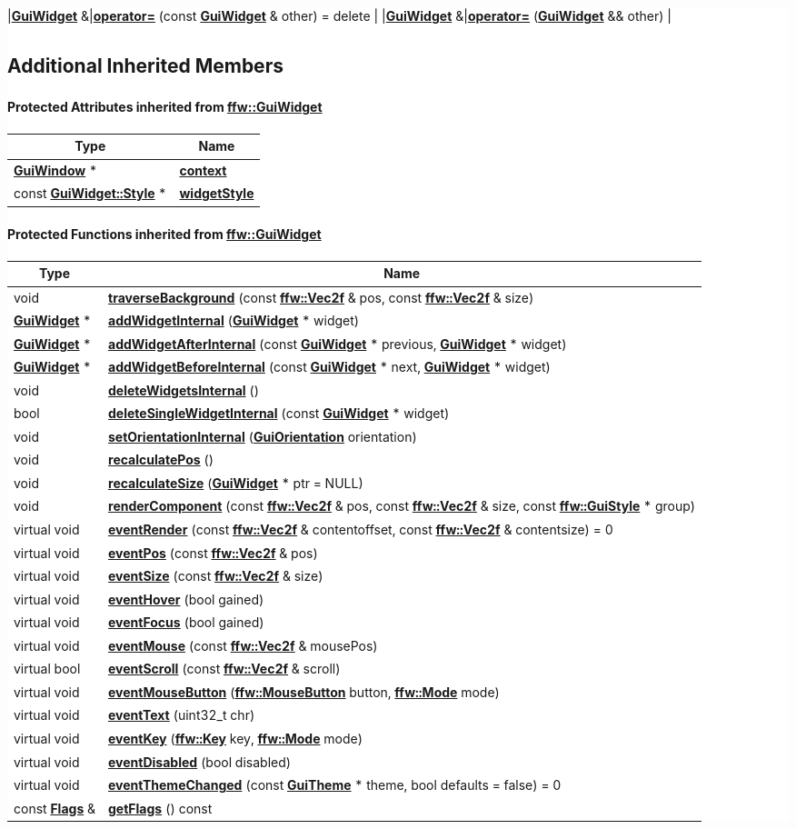 |**[GuiWidget](classffw_1_1_gui_widget.md)** &|[**operator=**](classffw_1_1_gui_widget.md#1a884f87edcbce5e6fb14bf5cb0755dae7) (const **[GuiWidget](classffw_1_1_gui_widget.md)** & other) = delete |
|**[GuiWidget](classffw_1_1_gui_widget.md)** &|[**operator=**](classffw_1_1_gui_widget.md#1a1e0e95b1915f4170d534895ea0129185) (**[GuiWidget](classffw_1_1_gui_widget.md)** && other) |


## Additional Inherited Members

#### Protected Attributes inherited from [ffw::GuiWidget](classffw_1_1_gui_widget.md)

|Type|Name|
|-----|-----|
|**[GuiWindow](classffw_1_1_gui_window.md)** \*|[**context**](classffw_1_1_gui_widget.md#1a1bae4dfa6b72128db66f70eac9cbe115)|
|const **[GuiWidget::Style](structffw_1_1_gui_widget_1_1_style.md)** \*|[**widgetStyle**](classffw_1_1_gui_widget.md#1a134b79744a36f681fc03fb193210c5bf)|


#### Protected Functions inherited from [ffw::GuiWidget](classffw_1_1_gui_widget.md)

|Type|Name|
|-----|-----|
|void|[**traverseBackground**](classffw_1_1_gui_widget.md#1aff6a202d0c8cedea7ebb0aeb34cbbc03) (const **[ffw::Vec2f](group__math_.md#ga44573357c25b7969b4391ca0ae427636)** & pos, const **[ffw::Vec2f](group__math_.md#ga44573357c25b7969b4391ca0ae427636)** & size) |
|**[GuiWidget](classffw_1_1_gui_widget.md)** \*|[**addWidgetInternal**](classffw_1_1_gui_widget.md#1aa4b645a910fa6592cb6e0fd0845e0920) (**[GuiWidget](classffw_1_1_gui_widget.md)** \* widget) |
|**[GuiWidget](classffw_1_1_gui_widget.md)** \*|[**addWidgetAfterInternal**](classffw_1_1_gui_widget.md#1a6a9ad1c84bdeede8d4b86594813951e2) (const **[GuiWidget](classffw_1_1_gui_widget.md)** \* previous, **[GuiWidget](classffw_1_1_gui_widget.md)** \* widget) |
|**[GuiWidget](classffw_1_1_gui_widget.md)** \*|[**addWidgetBeforeInternal**](classffw_1_1_gui_widget.md#1a47d713c7f6a56624fa3b8bba68545945) (const **[GuiWidget](classffw_1_1_gui_widget.md)** \* next, **[GuiWidget](classffw_1_1_gui_widget.md)** \* widget) |
|void|[**deleteWidgetsInternal**](classffw_1_1_gui_widget.md#1ad9f9307668cb16ec09679597d1ac6e73) () |
|bool|[**deleteSingleWidgetInternal**](classffw_1_1_gui_widget.md#1a4b5b8814b97dabca8ed572e04ec2503c) (const **[GuiWidget](classffw_1_1_gui_widget.md)** \* widget) |
|void|[**setOrientationInternal**](classffw_1_1_gui_widget.md#1a5e1a04241addcbe42b01f9f6f1c52fe3) (**[GuiOrientation](namespaceffw.md#1abfa7ef00a3c9c5dedf71bc95e923041f)** orientation) |
|void|[**recalculatePos**](classffw_1_1_gui_widget.md#1a501749dfec4941ab4a1d4d0bcf714e94) () |
|void|[**recalculateSize**](classffw_1_1_gui_widget.md#1a691b21f27bdf1e7173c41dcf0c67d497) (**[GuiWidget](classffw_1_1_gui_widget.md)** \* ptr = NULL) |
|void|[**renderComponent**](classffw_1_1_gui_widget.md#1a60a6c92e4aefc5945bf20da1daadfc0b) (const **[ffw::Vec2f](group__math_.md#ga44573357c25b7969b4391ca0ae427636)** & pos, const **[ffw::Vec2f](group__math_.md#ga44573357c25b7969b4391ca0ae427636)** & size, const **[ffw::GuiStyle](classffw_1_1_gui_style.md)** \* group) |
|virtual void|[**eventRender**](classffw_1_1_gui_widget.md#1a9a8a3007b78ef6cef68b1a406fe0d93c) (const **[ffw::Vec2f](group__math_.md#ga44573357c25b7969b4391ca0ae427636)** & contentoffset, const **[ffw::Vec2f](group__math_.md#ga44573357c25b7969b4391ca0ae427636)** & contentsize) = 0|
|virtual void|[**eventPos**](classffw_1_1_gui_widget.md#1a27935bbc1144a3f65af01164abacc22d) (const **[ffw::Vec2f](group__math_.md#ga44573357c25b7969b4391ca0ae427636)** & pos) |
|virtual void|[**eventSize**](classffw_1_1_gui_widget.md#1a5b399acf7aa0800ec538636772b47229) (const **[ffw::Vec2f](group__math_.md#ga44573357c25b7969b4391ca0ae427636)** & size) |
|virtual void|[**eventHover**](classffw_1_1_gui_widget.md#1ac94806bac7c9b20ee6804f122565fed6) (bool gained) |
|virtual void|[**eventFocus**](classffw_1_1_gui_widget.md#1a1456d76441b98ec279f3d2dc09798711) (bool gained) |
|virtual void|[**eventMouse**](classffw_1_1_gui_widget.md#1a9ceb91203077adbfe6b2c37ad131466d) (const **[ffw::Vec2f](group__math_.md#ga44573357c25b7969b4391ca0ae427636)** & mousePos) |
|virtual bool|[**eventScroll**](classffw_1_1_gui_widget.md#1aeb5c2a5bc646736a04687e2f2616102f) (const **[ffw::Vec2f](group__math_.md#ga44573357c25b7969b4391ca0ae427636)** & scroll) |
|virtual void|[**eventMouseButton**](classffw_1_1_gui_widget.md#1ad6e3f5c5f46658da289f37a3e0e47ab1) (**[ffw::MouseButton](namespaceffw.md#1a27b70bbb6a1b35235c34a999d7420b25)** button, **[ffw::Mode](namespaceffw.md#1a7c343296bbf3216a2b78bd49ae015373)** mode) |
|virtual void|[**eventText**](classffw_1_1_gui_widget.md#1a30d702dee39cd0d765d4b618004d8fc5) (uint32\_t chr) |
|virtual void|[**eventKey**](classffw_1_1_gui_widget.md#1a02b673a69bb85f87c37460f5c22d2888) (**[ffw::Key](namespaceffw.md#1a4194e8f0528edf866a3fdfbc1ecba254)** key, **[ffw::Mode](namespaceffw.md#1a7c343296bbf3216a2b78bd49ae015373)** mode) |
|virtual void|[**eventDisabled**](classffw_1_1_gui_widget.md#1afe152a2abe0a32f46abee8a2018feab8) (bool disabled) |
|virtual void|[**eventThemeChanged**](classffw_1_1_gui_widget.md#1ade2557ce27d45a9aa8250723987e95e5) (const **[GuiTheme](classffw_1_1_gui_theme.md)** \* theme, bool defaults = false) = 0|
|const **[Flags](structffw_1_1_gui_widget_1_1_flags.md)** &|[**getFlags**](classffw_1_1_gui_widget.md#1a75d57c76b40c5f9161e27c0e3f02d8b3) () const |
